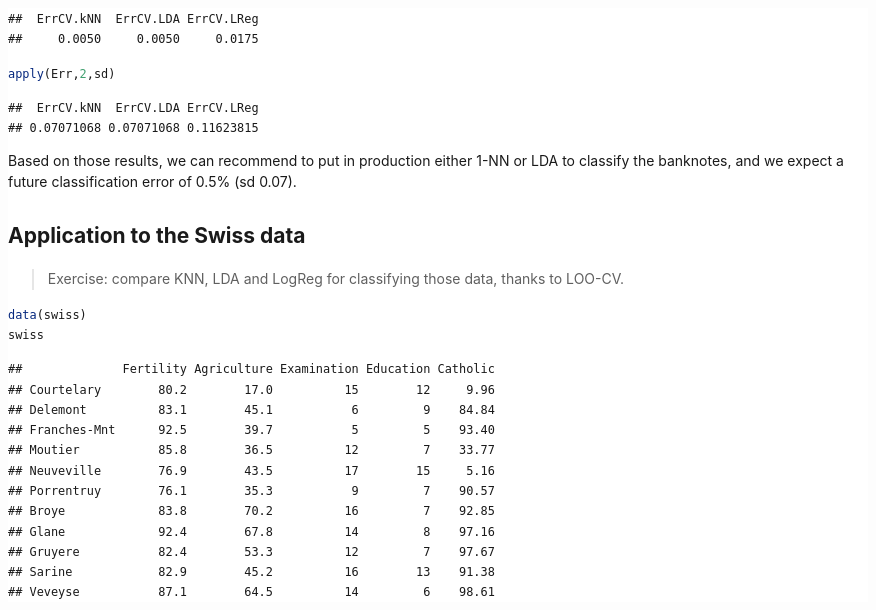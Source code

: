     ##  ErrCV.kNN  ErrCV.LDA ErrCV.LReg 
    ##     0.0050     0.0050     0.0175

``` r
apply(Err,2,sd)
```

    ##  ErrCV.kNN  ErrCV.LDA ErrCV.LReg 
    ## 0.07071068 0.07071068 0.11623815

Based on those results, we can recommend to put in production either
1-NN or LDA to classify the banknotes, and we expect a future
classification error of 0.5% (sd 0.07).

## Application to the Swiss data

> Exercise: compare KNN, LDA and LogReg for classifying those data,
> thanks to LOO-CV.

``` r
data(swiss)
swiss
```

    ##              Fertility Agriculture Examination Education Catholic
    ## Courtelary        80.2        17.0          15        12     9.96
    ## Delemont          83.1        45.1           6         9    84.84
    ## Franches-Mnt      92.5        39.7           5         5    93.40
    ## Moutier           85.8        36.5          12         7    33.77
    ## Neuveville        76.9        43.5          17        15     5.16
    ## Porrentruy        76.1        35.3           9         7    90.57
    ## Broye             83.8        70.2          16         7    92.85
    ## Glane             92.4        67.8          14         8    97.16
    ## Gruyere           82.4        53.3          12         7    97.67
    ## Sarine            82.9        45.2          16        13    91.38
    ## Veveyse           87.1        64.5          14         6    98.61